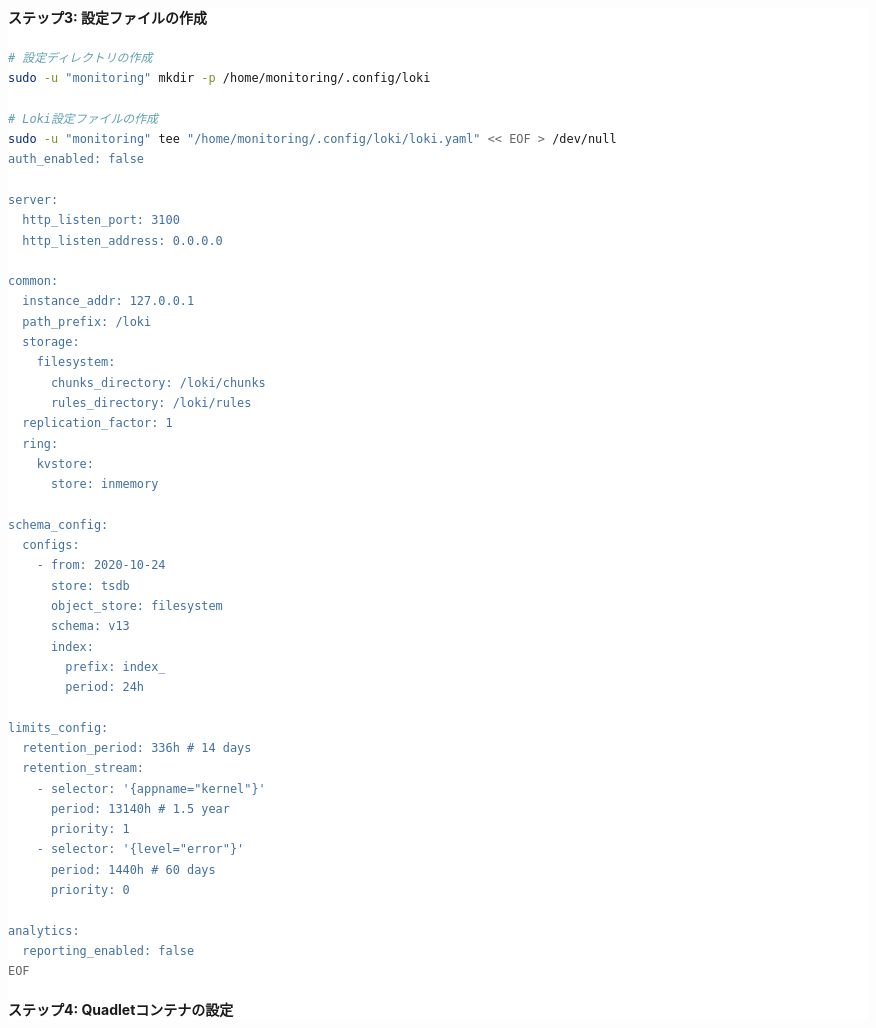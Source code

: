 #### ステップ3: 設定ファイルの作成

```bash
# 設定ディレクトリの作成
sudo -u "monitoring" mkdir -p /home/monitoring/.config/loki

# Loki設定ファイルの作成
sudo -u "monitoring" tee "/home/monitoring/.config/loki/loki.yaml" << EOF > /dev/null
auth_enabled: false

server:
  http_listen_port: 3100
  http_listen_address: 0.0.0.0

common:
  instance_addr: 127.0.0.1
  path_prefix: /loki
  storage:
    filesystem:
      chunks_directory: /loki/chunks
      rules_directory: /loki/rules
  replication_factor: 1
  ring:
    kvstore:
      store: inmemory

schema_config:
  configs:
    - from: 2020-10-24
      store: tsdb
      object_store: filesystem
      schema: v13
      index:
        prefix: index_
        period: 24h

limits_config:
  retention_period: 336h # 14 days
  retention_stream:
    - selector: '{appname="kernel"}'
      period: 13140h # 1.5 year
      priority: 1
    - selector: '{level="error"}'
      period: 1440h # 60 days
      priority: 0

analytics:
  reporting_enabled: false
EOF
```

#### ステップ4: Quadletコンテナの設定
